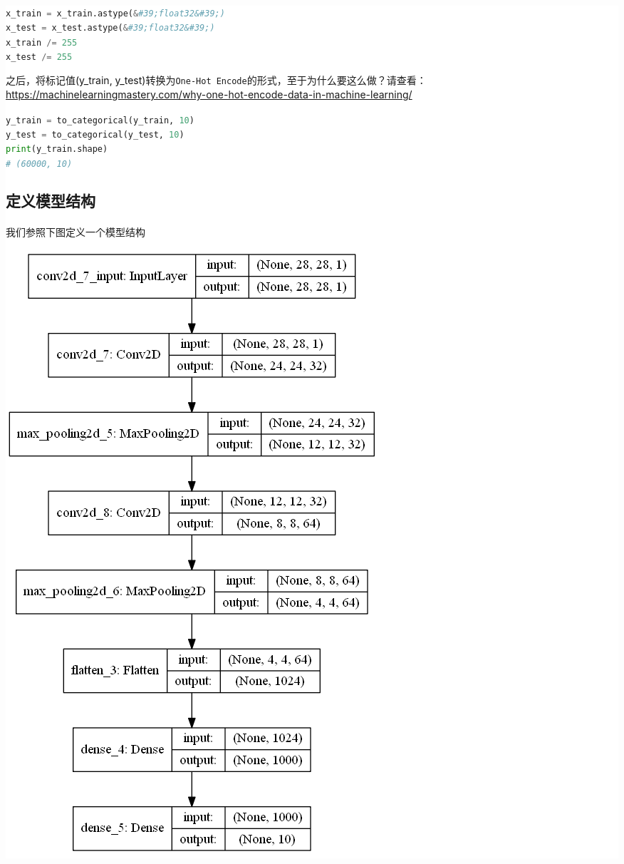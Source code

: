 ```Python
x_train = x_train.astype(&#39;float32&#39;)
x_test = x_test.astype(&#39;float32&#39;)
x_train /= 255
x_test /= 255
```

之后，将标记值(y_train, y_test)转换为`One-Hot Encode`的形式，至于为什么要这么做？请查看：https://machinelearningmastery.com/why-one-hot-encode-data-in-machine-learning/

```Python
y_train = to_categorical(y_train, 10)
y_test = to_categorical(y_test, 10)
print(y_train.shape)
# (60000, 10)
```

## 定义模型结构

我们参照下图定义一个模型结构

![](/images/202002/1/cnn-diagram.png)
